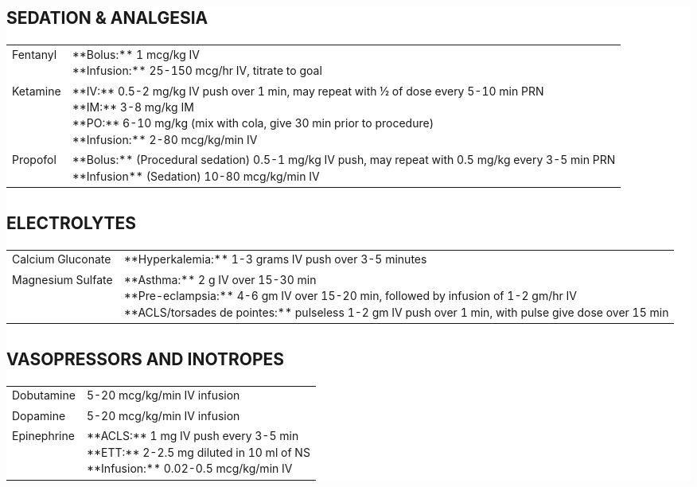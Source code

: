 ## SEDATION & ANALGESIA

<table>
  <tr>
    <td><span class="drug">Fentanyl</span></td>
    <td>
      **Bolus:** 1 mcg/kg IV<br>
      **Infusion:** 25-150 mcg/hr IV, titrate to goal</td>
  </tr>
  <tr>
    <td><span class="drug">Ketamine</span></td>
    <td>
      **IV:** 0.5-2 mg/kg IV push over 1 min, may repeat with ½ of dose every 5-10 min PRN<br>
      **IM:** 3-8 mg/kg IM<br>
      **PO:** 6-10 mg/kg (mix with cola, give 30 min prior to procedure)<br>
      **Infusion:** 2-80 mcg/kg/min IV
    </td>
  </tr>
  <tr>
    <td><span class="drug">Propofol</span></td>
    <td>
      **Bolus:** (Procedural sedation) 0.5-1 mg/kg IV push, may repeat with 0.5 mg/kg every 3-5 min PRN<br>
      **Infusion** (Sedation) 10-80 mcg/kg/min IV
    </td>
  </tr>
</table>

## ELECTROLYTES

<table>
  <tr>
    <td><span class="drug">Calcium Gluconate</span></td>
    <td>**Hyperkalemia:** 1-3 grams IV push over 3-5 minutes </td>
  </tr>
  <tr>
    <td>Magnesium Sulfate</td>
    <td>
      **Asthma:** 2 g IV over 15-30 min<br>
      **Pre-eclampsia:** 4-6 gm IV over 15-20 min, followed by infusion of 1-2 gm/hr IV<br>
      **ACLS/torsades de pointes:** pulseless 1-2 gm IV push over 1 min, with pulse give dose over 15 min
    </td>
  </tr>
</table>

## VASOPRESSORS AND INOTROPES

<table>
  <tr>
    <td><span class="drug">Dobutamine</span></td>
    <td>5-20 mcg/kg/min IV infusion</td>
  </tr>
  <tr>
    <td><span class="drug">Dopamine</span></td>
    <td>5-20 mcg/kg/min IV infusion</td>
  </tr>
  <tr>
    <td><span class="drug">Epinephrine</span></td>
    <td>
      **ACLS:** 1 mg IV push every 3-5 min<br>
      **ETT:** 2-2.5 mg diluted in 10 ml of NS<br>
      **Infusion:** 0.02-0.5 mcg/kg/min IV</td>